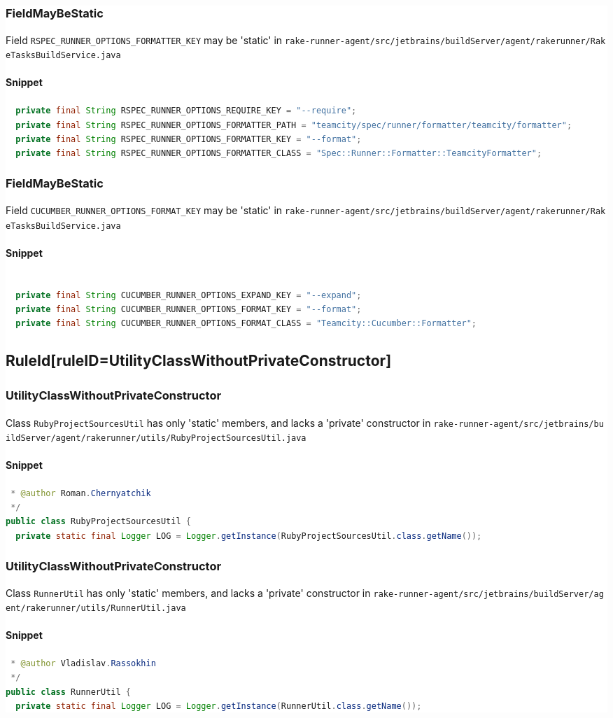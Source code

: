 ### FieldMayBeStatic
Field `RSPEC_RUNNER_OPTIONS_FORMATTER_KEY` may be 'static'
in `rake-runner-agent/src/jetbrains/buildServer/agent/rakerunner/RakeTasksBuildService.java`
#### Snippet
```java
  private final String RSPEC_RUNNER_OPTIONS_REQUIRE_KEY = "--require";
  private final String RSPEC_RUNNER_OPTIONS_FORMATTER_PATH = "teamcity/spec/runner/formatter/teamcity/formatter";
  private final String RSPEC_RUNNER_OPTIONS_FORMATTER_KEY = "--format";
  private final String RSPEC_RUNNER_OPTIONS_FORMATTER_CLASS = "Spec::Runner::Formatter::TeamcityFormatter";

```

### FieldMayBeStatic
Field `CUCUMBER_RUNNER_OPTIONS_FORMAT_KEY` may be 'static'
in `rake-runner-agent/src/jetbrains/buildServer/agent/rakerunner/RakeTasksBuildService.java`
#### Snippet
```java

  private final String CUCUMBER_RUNNER_OPTIONS_EXPAND_KEY = "--expand";
  private final String CUCUMBER_RUNNER_OPTIONS_FORMAT_KEY = "--format";
  private final String CUCUMBER_RUNNER_OPTIONS_FORMAT_CLASS = "Teamcity::Cucumber::Formatter";

```

## RuleId[ruleID=UtilityClassWithoutPrivateConstructor]
### UtilityClassWithoutPrivateConstructor
Class `RubyProjectSourcesUtil` has only 'static' members, and lacks a 'private' constructor
in `rake-runner-agent/src/jetbrains/buildServer/agent/rakerunner/utils/RubyProjectSourcesUtil.java`
#### Snippet
```java
 * @author Roman.Chernyatchik
 */
public class RubyProjectSourcesUtil {
  private static final Logger LOG = Logger.getInstance(RubyProjectSourcesUtil.class.getName());

```

### UtilityClassWithoutPrivateConstructor
Class `RunnerUtil` has only 'static' members, and lacks a 'private' constructor
in `rake-runner-agent/src/jetbrains/buildServer/agent/rakerunner/utils/RunnerUtil.java`
#### Snippet
```java
 * @author Vladislav.Rassokhin
 */
public class RunnerUtil {
  private static final Logger LOG = Logger.getInstance(RunnerUtil.class.getName());

```
